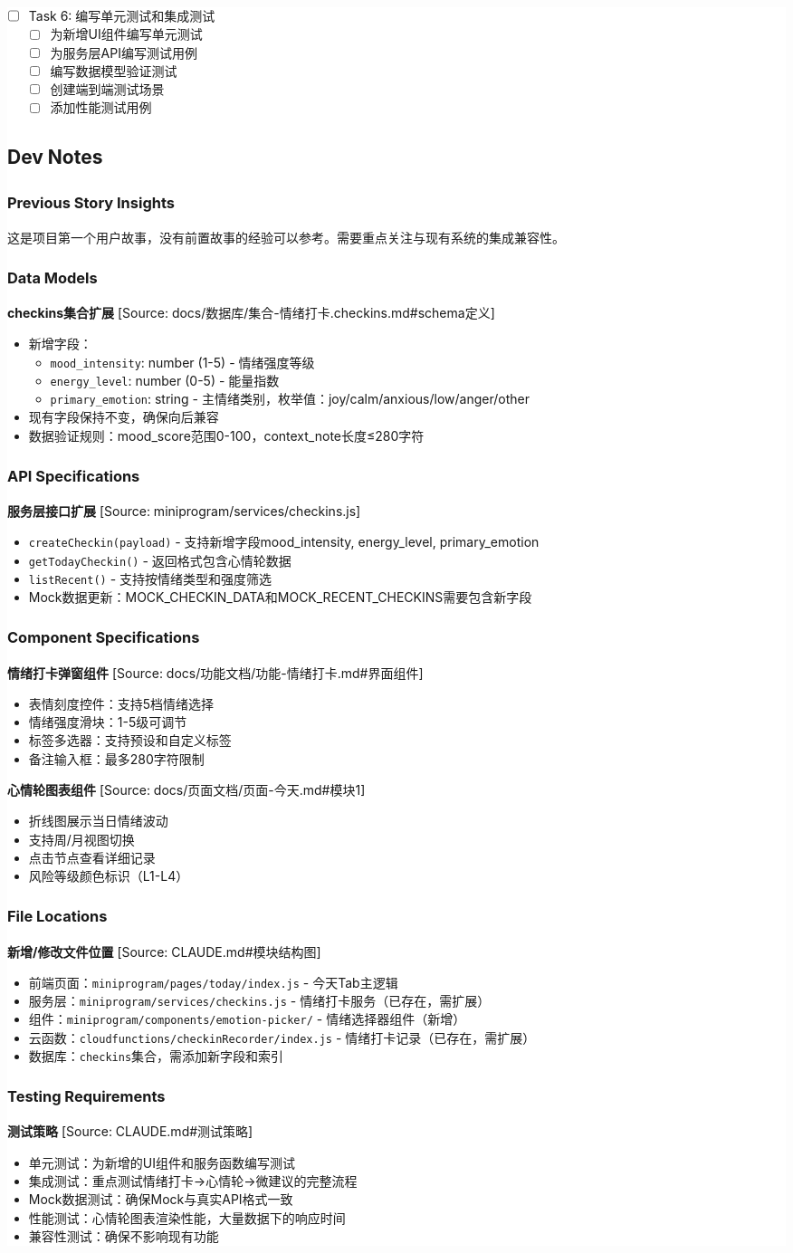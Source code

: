 - [ ] Task 6: 编写单元测试和集成测试
  - [ ] 为新增UI组件编写单元测试
  - [ ] 为服务层API编写测试用例
  - [ ] 编写数据模型验证测试
  - [ ] 创建端到端测试场景
  - [ ] 添加性能测试用例

## Dev Notes

### Previous Story Insights
这是项目第一个用户故事，没有前置故事的经验可以参考。需要重点关注与现有系统的集成兼容性。

### Data Models
**checkins集合扩展** [Source: docs/数据库/集合-情绪打卡.checkins.md#schema定义]
- 新增字段：
  - `mood_intensity`: number (1-5) - 情绪强度等级
  - `energy_level`: number (0-5) - 能量指数
  - `primary_emotion`: string - 主情绪类别，枚举值：joy/calm/anxious/low/anger/other
- 现有字段保持不变，确保向后兼容
- 数据验证规则：mood_score范围0-100，context_note长度≤280字符

### API Specifications
**服务层接口扩展** [Source: miniprogram/services/checkins.js]
- `createCheckin(payload)` - 支持新增字段mood_intensity, energy_level, primary_emotion
- `getTodayCheckin()` - 返回格式包含心情轮数据
- `listRecent()` - 支持按情绪类型和强度筛选
- Mock数据更新：MOCK_CHECKIN_DATA和MOCK_RECENT_CHECKINS需要包含新字段

### Component Specifications
**情绪打卡弹窗组件** [Source: docs/功能文档/功能-情绪打卡.md#界面组件]
- 表情刻度控件：支持5档情绪选择
- 情绪强度滑块：1-5级可调节
- 标签多选器：支持预设和自定义标签
- 备注输入框：最多280字符限制

**心情轮图表组件** [Source: docs/页面文档/页面-今天.md#模块1]
- 折线图展示当日情绪波动
- 支持周/月视图切换
- 点击节点查看详细记录
- 风险等级颜色标识（L1-L4）

### File Locations
**新增/修改文件位置** [Source: CLAUDE.md#模块结构图]
- 前端页面：`miniprogram/pages/today/index.js` - 今天Tab主逻辑
- 服务层：`miniprogram/services/checkins.js` - 情绪打卡服务（已存在，需扩展）
- 组件：`miniprogram/components/emotion-picker/` - 情绪选择器组件（新增）
- 云函数：`cloudfunctions/checkinRecorder/index.js` - 情绪打卡记录（已存在，需扩展）
- 数据库：`checkins`集合，需添加新字段和索引

### Testing Requirements
**测试策略** [Source: CLAUDE.md#测试策略]
- 单元测试：为新增的UI组件和服务函数编写测试
- 集成测试：重点测试情绪打卡->心情轮->微建议的完整流程
- Mock数据测试：确保Mock与真实API格式一致
- 性能测试：心情轮图表渲染性能，大量数据下的响应时间
- 兼容性测试：确保不影响现有功能
